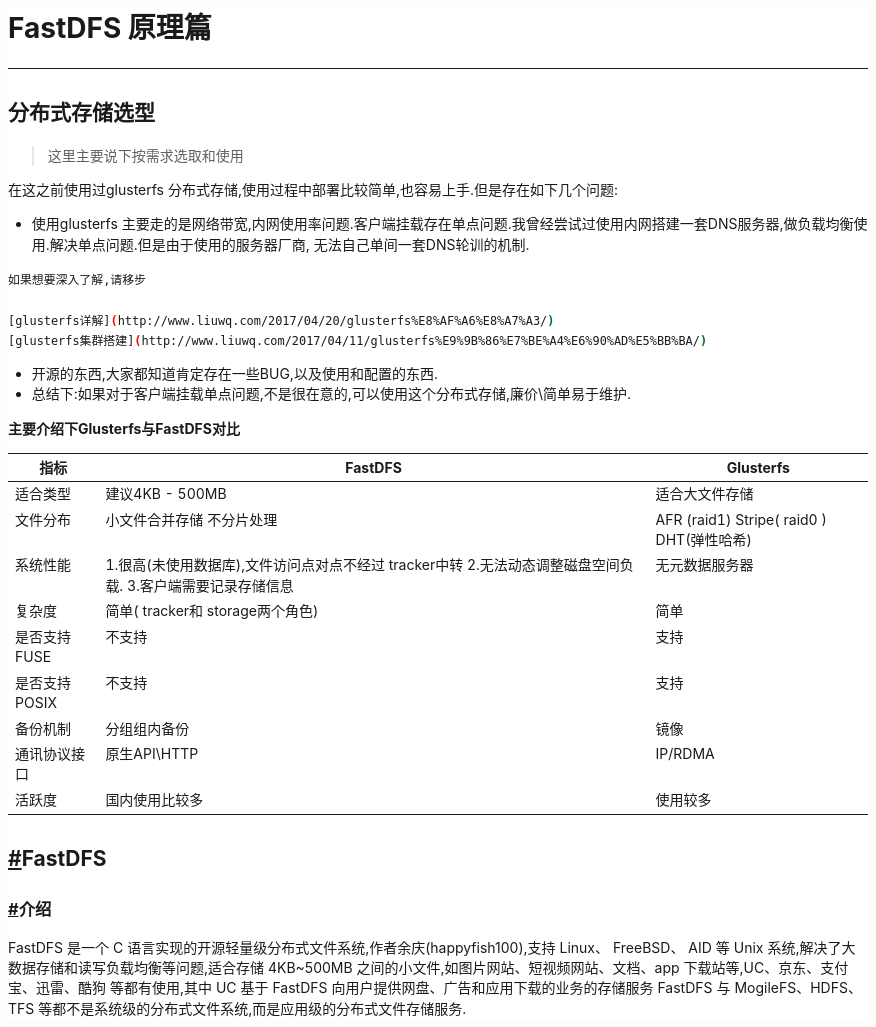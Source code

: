 # FastDFS 原理篇

------



## 分布式存储选型

> 这里主要说下按需求选取和使用

在这之前使用过glusterfs 分布式存储,使用过程中部署比较简单,也容易上手.但是存在如下几个问题:

- 使用glusterfs 主要走的是网络带宽,内网使用率问题.客户端挂载存在单点问题.我曾经尝试过使用内网搭建一套DNS服务器,做负载均衡使用.解决单点问题.但是由于使用的服务器厂商, 无法自己单间一套DNS轮训的机制.

```bash
如果想要深入了解,请移步

[glusterfs详解](http://www.liuwq.com/2017/04/20/glusterfs%E8%AF%A6%E8%A7%A3/)
[glusterfs集群搭建](http://www.liuwq.com/2017/04/11/glusterfs%E9%9B%86%E7%BE%A4%E6%90%AD%E5%BB%BA/)
```

- 开源的东西,大家都知道肯定存在一些BUG,以及使用和配置的东西.
- 总结下:如果对于客户端挂载单点问题,不是很在意的,可以使用这个分布式存储,廉价\简单易于维护.

**主要介绍下Glusterfs与FastDFS对比**

| 指标          | FastDFS                                                      | Glusterfs                                 |
| ------------- | ------------------------------------------------------------ | ----------------------------------------- |
| 适合类型      | 建议4KB - 500MB                                              | 适合大文件存储                            |
| 文件分布      | 小文件合并存储 不分片处理                                    | AFR (raid1) Stripe( raid0 ) DHT(弹性哈希) |
| 系统性能      | 1.很高(未使用数据库),文件访问点对点不经过 tracker中转 2.无法动态调整磁盘空间负载. 3.客户端需要记录存储信息 | 无元数据服务器                            |
| 复杂度        | 简单( tracker和 storage两个角色)                             | 简单                                      |
| 是否支持 FUSE | 不支持                                                       | 支持                                      |
| 是否支持POSIX | 不支持                                                       | 支持                                      |
| 备份机制      | 分组组内备份                                                 | 镜像                                      |
| 通讯协议接口  | 原生API\HTTP                                                 | IP/RDMA                                   |
| 活跃度        | 国内使用比较多                                               | 使用较多                                  |

## [#](http://www.liuwq.com/views/存储/FastDFS.html#fastdfs)FastDFS

### [#](http://www.liuwq.com/views/存储/FastDFS.html#介绍)介绍

FastDFS 是一个 C 语言实现的开源轻量级分布式文件系统,作者余庆(happyfish100),支持 Linux、 FreeBSD、 AID 等 Unix 系统,解决了大数据存储和读写负载均衡等问题,适合存储 4KB~500MB 之间的小文件,如图片网站、短视频网站、文档、app 下载站等,UC、京东、支付宝、迅雷、酷狗 等都有使用,其中 UC 基于 FastDFS 向用户提供网盘、广告和应用下载的业务的存储服务 FastDFS 与 MogileFS、HDFS、TFS 等都不是系统级的分布式文件系统,而是应用级的分布式文件存储服务.
